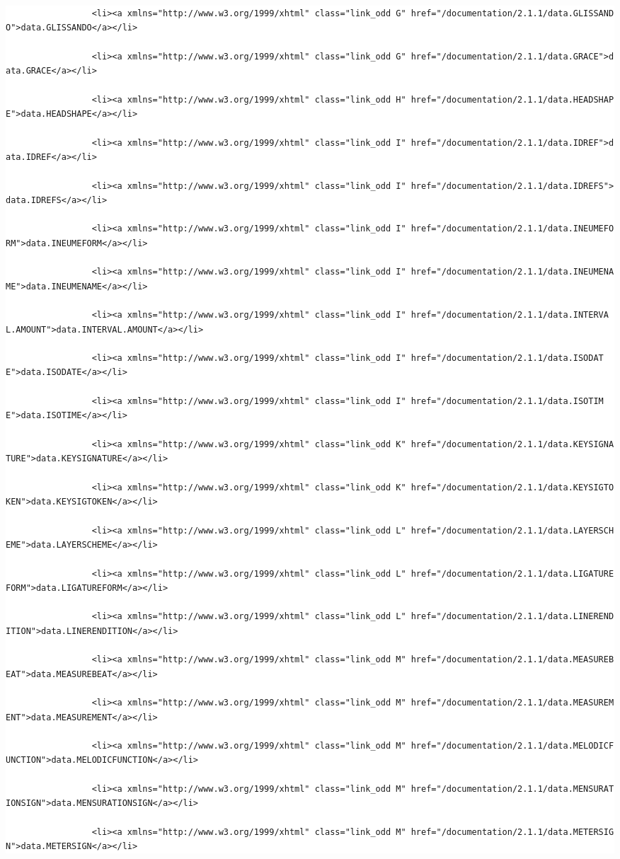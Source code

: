                      <li><a xmlns="http://www.w3.org/1999/xhtml" class="link_odd G" href="/documentation/2.1.1/data.GLISSANDO">data.GLISSANDO</a></li>
                     
                     <li><a xmlns="http://www.w3.org/1999/xhtml" class="link_odd G" href="/documentation/2.1.1/data.GRACE">data.GRACE</a></li>
                     
                     <li><a xmlns="http://www.w3.org/1999/xhtml" class="link_odd H" href="/documentation/2.1.1/data.HEADSHAPE">data.HEADSHAPE</a></li>
                     
                     <li><a xmlns="http://www.w3.org/1999/xhtml" class="link_odd I" href="/documentation/2.1.1/data.IDREF">data.IDREF</a></li>
                     
                     <li><a xmlns="http://www.w3.org/1999/xhtml" class="link_odd I" href="/documentation/2.1.1/data.IDREFS">data.IDREFS</a></li>
                     
                     <li><a xmlns="http://www.w3.org/1999/xhtml" class="link_odd I" href="/documentation/2.1.1/data.INEUMEFORM">data.INEUMEFORM</a></li>
                     
                     <li><a xmlns="http://www.w3.org/1999/xhtml" class="link_odd I" href="/documentation/2.1.1/data.INEUMENAME">data.INEUMENAME</a></li>
                     
                     <li><a xmlns="http://www.w3.org/1999/xhtml" class="link_odd I" href="/documentation/2.1.1/data.INTERVAL.AMOUNT">data.INTERVAL.AMOUNT</a></li>
                     
                     <li><a xmlns="http://www.w3.org/1999/xhtml" class="link_odd I" href="/documentation/2.1.1/data.ISODATE">data.ISODATE</a></li>
                     
                     <li><a xmlns="http://www.w3.org/1999/xhtml" class="link_odd I" href="/documentation/2.1.1/data.ISOTIME">data.ISOTIME</a></li>
                     
                     <li><a xmlns="http://www.w3.org/1999/xhtml" class="link_odd K" href="/documentation/2.1.1/data.KEYSIGNATURE">data.KEYSIGNATURE</a></li>
                     
                     <li><a xmlns="http://www.w3.org/1999/xhtml" class="link_odd K" href="/documentation/2.1.1/data.KEYSIGTOKEN">data.KEYSIGTOKEN</a></li>
                     
                     <li><a xmlns="http://www.w3.org/1999/xhtml" class="link_odd L" href="/documentation/2.1.1/data.LAYERSCHEME">data.LAYERSCHEME</a></li>
                     
                     <li><a xmlns="http://www.w3.org/1999/xhtml" class="link_odd L" href="/documentation/2.1.1/data.LIGATUREFORM">data.LIGATUREFORM</a></li>
                     
                     <li><a xmlns="http://www.w3.org/1999/xhtml" class="link_odd L" href="/documentation/2.1.1/data.LINERENDITION">data.LINERENDITION</a></li>
                     
                     <li><a xmlns="http://www.w3.org/1999/xhtml" class="link_odd M" href="/documentation/2.1.1/data.MEASUREBEAT">data.MEASUREBEAT</a></li>
                     
                     <li><a xmlns="http://www.w3.org/1999/xhtml" class="link_odd M" href="/documentation/2.1.1/data.MEASUREMENT">data.MEASUREMENT</a></li>
                     
                     <li><a xmlns="http://www.w3.org/1999/xhtml" class="link_odd M" href="/documentation/2.1.1/data.MELODICFUNCTION">data.MELODICFUNCTION</a></li>
                     
                     <li><a xmlns="http://www.w3.org/1999/xhtml" class="link_odd M" href="/documentation/2.1.1/data.MENSURATIONSIGN">data.MENSURATIONSIGN</a></li>
                     
                     <li><a xmlns="http://www.w3.org/1999/xhtml" class="link_odd M" href="/documentation/2.1.1/data.METERSIGN">data.METERSIGN</a></li>
                     